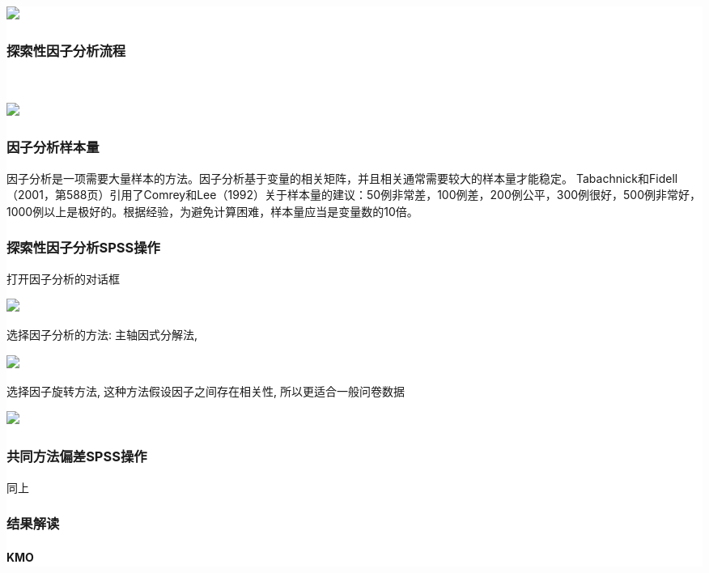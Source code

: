 <a target="_blank" href="https://www.mlln.cn/drawio/?lightbox=1&highlight=0000ff&edit=_blank&layers=1&nav=1&title=%E6%95%88%E5%BA%A6(%E5%9B%A0%E5%AD%90%E5%88%86%E6%9E%90)%E5%88%86%E6%9E%90%E6%B5%81%E7%A8%8B.xml#R7VxLc6M4EP41OibFSw%2BOYJPZw27VVs1hd4%2FEJjaz2HgxzmN%2B%2FbaEBBbIjscGZhzHTlWgkYTQ191fd6MEuZPV65ci3iz%2FyOdJhhxr%2ForcKXIcx8Me%2FOKSt0pig6iSLIp0LmWN4Gv6PZFCS0p36TzZag3LPM%2FKdKMLZ%2Fl6ncxKTRYXRf6iN3vKM%2F2um3iRdARfZ3HWlf6VzstlJWUObeS%2FJeliqe5sE7%2B68hjP%2Fl0U%2BW4t74cc90l8qsurWI0lH3S7jOf5y57IjZA7KfK8rI5Wr5Mk44urlq3q93Dgaj3vIlmXp3SQQG3LN%2FXoyRxWQp7mRbnMF%2Fk6zqJGGorHS%2FgAFpwty1UGhzYcwj2Lt7%2B5%2FB6r039ks29JWb5JoONdmYOoGf33PN%2FIMZ7ydSmbweSq80me5YWYnfsgPiDvPqh89m2%2BK2byWRypOnGxSGQrtxLxp9zrJhfnS5KvEpg0NCiSLC7TZ10fYqlWi7pds7RwIFfXvNJyLs9xtpODogijcIKYxQ8CiljYBSPLQOX5or8s0zL5uonFo72A2YEsix%2BTLKw1Ti3TOl%2FzHk9plu2tnBPxbx8r%2FJwUZfJ6dPXkVVc5AukHfKn1L41N2coSlnv2xKzL15t0FvMEvdW0VihxT3pbr%2F5xzE7Sarer1axvrZZd%2F8xTmEiNJ1bASDwdivUhqjnJXi2s6mmcBJ9tsBeHZPC84XYTrzVkyX877i9D7Wghf4suHA1BFwqQpqHrJPxr6AtWCQobEDUITLkaRx8bxNWMlLildmArpa5vRbJNv8ePogFXuQ1fL7GCOER4CpI4SxdrEMxADxKYcchtLgV%2BCuSFVTqfC2f8jg8429bJAVuvOVfOX%2BMtkw%2B4s%2B4dy%2FY1vbmTKnyuOqom%2BdPTNrlY0%2ByupkUE%2BQwFD0fZUa7xQbcyrus4Rr7nuhXPGceveLbOEy5tEUB%2FfsU9AnZt8JGPGPAxSEBuo4B1uWSZrx5326slZs%2FWHblrYGaPdJnZ74GZ2TueXblfgIWiwOIHoYt8zNEIH5AfSljYRPV7LDSnHYpeEFNNOZ5wwBhiRAwYccmJjrsxbPsAznvG%2FstDjnGLu1VKtg85MQRjpAfIPf9MH%2FuDGchxFPp2yEbn%2BK6fVU5Vc7TsQr96KhDYnIZocc6eNY2UHF4rbNgdhQ6xMxgdeiZ9EF7X94TnBH9r3x4f1gHIGHzoGQgx8lAIpDUVS28hpqwUmIz7zQkKJoIXASFbAMZE%2BeBdA%2F7lOM2QYHSQPJnTXDYip%2BFuheGDMxc2pAgYj8Vc5sidRSgQLiv0xAHh5hLQyyLDmzGgug6tmMYz%2BL2hDIiYEu%2Fay1Fx0KuNXXsIgnHX%2FsiB6kvv9keOstSQsF0rNPTSoN4cHdqWbrPUOi06DIoifttrJquOh%2B9jt%2B5j45a%2BVCOeG3qqEGt8hTpW7x9X2ebxdlmTSX%2Bah2kfmvejCuO1FVNXmHfbY2r1qmBqZdr80goCIHQIke%2FKIIBB6gXK5tpW8wrgmBr%2B%2FMTnwgAAaxgQbAgAsCEAsN0%2BIoDRXj9fBYdQA71fWmE4ObymBmPxURDwMmsk6nQ80%2FwMr3%2FEujz2M8NrU2lngJrrr8Om55mdWuteCfRkkIgBpLoe%2B%2Bkbj4FExio9EFOk2n1pKGpxfqDFD53ggh8QFPp7RbsPFlFY9F6PKZjJ66lKnRZTtDOZc8CiJrc3okVdS8ZKDMU8Si60KHOgT119%2B8dQGSv1WgmI029CQU0JxZCMaqPrZFSDal3srM%2FSCEx0jbAt3K9KkANVaXD6D3vZI0NhxH%2FgEkTIjH40p%2B%2BxVhpJTk0j2682z%2BJns12GNl9pjkaAAnxzyUe7tm9bzpjZhz8M2V6nR6Ss6xEH2jzQLg%2BTtoVV87q8PDxw9Y66n5S6p0DEoEC9VHm7UVTrpTpmzj3BLvMIho9t%2BYOoU%2BeufauTKdH2%2BH7CoKLlKQpEmhaILS6cuiPzlgq5GWYqQj8YoapvYRSKnYoghwFvjWsIOeB0xqAaanozKWqPVTVSbl3y%2Bf4Avyrlh2aQPqE1hHYtZE07hQdD1rRtFPNAmhst5oj4AXIDaLLKsvXdbG0ClaJwKnaxURRAXO43He5NHR4NDc0jf2zg26mTqYpDDcDXf8R50R5xU8mNia1wwjnzt8QirwqIfC%2FBo31nREhC8R0ZklZIT9mIxshM23UYd5hBINwjE0Z245AYi52DQWKudcpNu2qvbrVhtKpH8Bdy4DG75aqPjYpvjYlKv5nLa1rulZnhTFWZr70CrbRX%2B0NWx4xr7%2B90mGc2HSpMp3qFTZvw7%2FYsxlTBG8xiTAU8XwRhTIDh8T0HcnPYDbqvQUt3cNr8v4kqs27%2Bq4cb%2FQ8%3D"><img src="imgs/06-01-workflow.png"></a>

### 探索性因子分析流程


</br>

<a target="_blank" href="https://www.mlln.cn/drawio/?lightbox=1&highlight=0000ff&edit=_blank&layers=1&nav=1&title=%E6%8E%A2%E7%B4%A2%E6%80%A7%E5%9B%A0%E5%AD%90%E5%88%86%E6%9E%90#R7Vxbc6M2FP41erQHSQikR%2FBlO9PutDP70PaR2MSmxcbFZJPsr68kJIxAvsTGZO0kyST4IIHQOd93LhIBeLR6%2BZJHm%2BXXbB6nADnzF4DHACGMKOR%2FhOS1lEDkklKyyJO5ku0E35IfsRI6SvqUzOOt0bDIsrRINqZwlq3X8awwZFGeZ89ms8csNe%2B6iRZxS%2FBtFqVt6Z%2FJvFiWUor8nfyXOFks9Z2hx8ozD9Hs30WePa3V%2FQDCj%2FKrPL2K9LXUg26X0Tx7ronwBOBRnmVFebR6GcWpmFw9bWW%2F6Z6z1bjzeF2c0sFVwyhe9aPHcz4T6mOWF8tska2jdLKThvLxYnEBh39aFquUH0J%2ByO%2BZv%2F4l5EOiP%2F6tmv0TF8WrUnT0VGRctLv6b1m2Udd4zNaFasYHV34eZWmWy9Hhqfzi8vaDqmffZk%2F5TD0LUqYT5YtYtcKlSDxlrZuanC9xtor5oHmDPE6jIvlu2kOkzGpRtdtNLT9Qs2ufaTWW71H6pC4KJgSEI0AdcRD4gIZtZaQpN3kx6c%2FLpIi%2FbSL5aM8cdlyWRg9xGlYWp6dpna1Fj8ckTWszhybiu4sZ%2Fh7nRfxycPY0ExBlX4oHmLL65x2moEbCsoYn6lw%2B315rMk%2BwW8NqpRF3ZLfV7B%2FW2UlWjdtWTbu2atX1jyzhA6n0SbRilD6RT8xLlGNSvRq6qoZxkvqgBS%2FIS%2FnzhttNtDY06%2F33JPgyNI4W6q%2FsIrQh3YVWyK4hRrH4tvTlqOQGG3j6InzI5XXMa3NxOSItbpgdx0ph2lseb5Mf0YNsIExuI%2BZLziAJARlzSZQmizUXzLgdxHzEocBcwv1ToE6skvlckvERDjgb694erFc%2BV43f8Fs2Dhg4Q%2BRAZtjNQJnwueaom2SPj9v4YkuDbUubeIBREEwPekc1x3tppV%2FqOOR8z6UVF%2FXDKy40%2FQT2Gw6gO17BB5RdAX7CAOX%2BmEu4HIKAtn3JMls9PG1v1jG70CRybPHMrtf2zKwDz0yPMLumX64WHwSOOAgxYERoI5wCFiq10JHu95AbpB3KXjymGgt98gNKAfXkBSdCciJx74AN9%2Bi5BvafXuWENHy3TsnqKvcswZjXgcpddibHvjEDOayFrgnZSo5HeVaTqkG09EJePVURxJ6GGHFODU09JYe3qjbqXcUdYscZQuh7ru8QSjlZG8AlmA3VCYKYqwPl7l2la7MVycjMlazKuRh%2BPF9ZBSd9%2BErX4iwnLgi5QxvLqXcA1QjmXk5w6ggEI%2BkzuYagVBiVpYWj4P7p%2FJ0l%2BWhp8mR%2Fh2mP%2Fs63%2BTsCwgkIJhI6PDIJAA5ESTBN14PZ2hbK%2BCAcS4hxHYaAsV2Hoa3Dg6Wh%2Fcr3rfkBZKbqodtGLIYW1Vf154vC2zYD3nlEQz2La%2FR7imj0zRuhZYBlYZWBIOCJwq9ff79zo8cYD4kZJyB32CPlacwZeqCC8viPUIgDqP8ZUNZQ41tQw3pCDYS2QkgVWFxTb7ejm84D%2B6rMotdD3KvVubTOavoVJHhcs%2B8frV%2FGg67T4EEP9hivs%2Fay00emONamOIb6CgzaMfhkGgjDF4mrozNYz1Iy%2FGihgm8JkK8XKNhS2iqB9eXBJ4pqKGKWyhN08FU8lAvdoaoryQIUNuwEOsQZVuccwq7lvaBjqz1V4Ukv1gJBazPA7VpLX7tcmE1v7SUZH4QhYFgtyVAXiPVmkZKrdR8PhEwWTHxZMGlTti461vrdWSCDqFn2pbTN0UgjcGlsRuuApKHTjh9rCwWfcNNwU9Bq4u3ShYHT9dTTyto%2BJ3orGd0ePfW17lbdvqEn7sRKPuROjE1vYjHlIlZzGwmwc2Ju1sWOQB69fIaVdURYdvxAx%2B0NEbYKlG33BoNiHUQFfeM2Iu4sOTPdPnclPeZmSv0tmgqh4CXBVwEILCh6923Kl815Y5vybjt%2FHxuVIULXoSUzoPL7j6jm0XZZAfNckrKsLUF4qduWXYM8j15rDdQ23L258QB7De%2BFSV3RxzsQta12ZxnlGM5Ok%2FV2xuuazu3E4raFyE726LzZVhB7o600OxBCurUVx7ZQKvdGlv5WBZ4MBEikD6K2Eors%2B7797QA5zZC0x0XTKld%2Fr%2FTtdoJVavED%2FaXZttdRrloOudk026Yn2Ff5sbr94f399WqjK%2FaUiyIjFb859320HNwnFsK71vooD62vApdbrR7ql49MuJDeaM1elWJTkeVNJGgCpCryIgH0xUsXdx8TYHPVy0O9RgR7C%2B9XXx69VQwRW2hwaR3rzLDfN8nVI8fC%2FkYHiFRFv7sc0YbxfpdS78qy3qn40EwPodOtmehnbbztUV%2BnZaMT7OXGg6MBbCK4z%2B1jVZHxE4A1rHVc0DndFduSiTI7GOttCvL1VMbpVG5KYKF%2B0ZSoU7zlR4uXXMtOha7iJf5x989xSprb%2FQsiPPkf"><img src="imgs/06-02-workflow.png"></a>

### 因子分析样本量

因子分析是一项需要大量样本的方法。因子分析基于变量的相关矩阵，并且相关通常需要较大的样本量才能稳定。 Tabachnick和Fidell（2001，第588页）引用了Comrey和Lee（1992）关于样本量的建议：50例非常差，100例差，200例公平，300例很好，500例非常好，1000例以上是极好的。根据经验，为避免计算困难，样本量应当是变量数的10倍。

### 探索性因子分析SPSS操作

打开因子分析的对话框

<img src="imgs/06-03-spss.png">

选择因子分析的方法: 主轴因式分解法, 

<img src="imgs/06-04-spss.png">

选择因子旋转方法, 这种方法假设因子之间存在相关性, 所以更适合一般问卷数据

<img src="imgs/06-05-spss.png">

### 共同方法偏差SPSS操作

同上

### 结果解读

#### KMO

